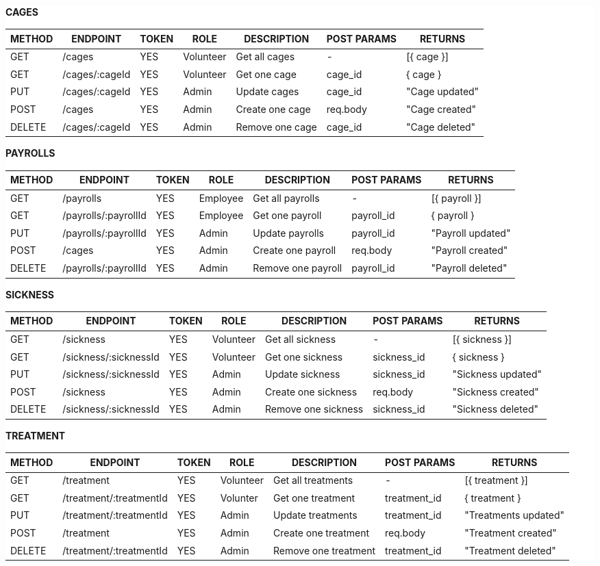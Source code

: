 **CAGES**

| METHOD | ENDPOINT                  | TOKEN | ROLE  | DESCRIPTION                  | POST PARAMS                | RETURNS                              |
| ------ | ------------------------- | ----- | ----- | ---------------------------- | -------------------------- | ------------------------------------ |
| GET    | /cages                  | YES   | Volunteer | Get all cages                | -                        | [{ cage }]                     |  
| GET    | /cages/:cageId          | YES   | Volunteer | Get one cage                 | cage_id                  | { cage }                       |
| PUT    | /cages/:cageId          | YES   | Admin | Update cages                     | cage_id                  | "Cage updated"                 |
| POST   | /cages                  | YES   | Admin | Create one cage                  | req.body                 | "Cage created"                 |
| DELETE | /cages/:cageId          | YES   | Admin | Remove one cage                  | cage_id                  | "Cage deleted"                 |


**PAYROLLS**

| METHOD | ENDPOINT                  | TOKEN | ROLE  | DESCRIPTION                  | POST PARAMS                | RETURNS                              |
| ------ | ------------------------- | ----- | ----- | ---------------------------- | -------------------------- | ------------------------------------ |
| GET    | /payrolls                  | YES   | Employee | Get all payrolls                | -                        | [{ payroll }]                 | 
| GET    | /payrolls/:payrollId       | YES   | Employee | Get one payroll                 | payroll_id               | { payroll }                   |
| PUT    | /payrolls/:payrollId       | YES   | Admin | Update payrolls                    | payroll_id               | "Payroll updated"             |
| POST   | /cages                     | YES   | Admin | Create one payroll                 | req.body                 | "Payroll created"             |
| DELETE | /payrolls/:payrollId       | YES   | Admin | Remove one payroll                 | payroll_id               | "Payroll deleted"             |

**SICKNESS**

| METHOD | ENDPOINT                  | TOKEN | ROLE  | DESCRIPTION                  | POST PARAMS                | RETURNS                              |
| ------ | ------------------------- | ----- | ----- | ---------------------------- | -------------------------- | ------------------------------------ |
| GET    | /sickness                  | YES   | Volunteer | Get all sickness           | -                        | [{ sickness }]                   |  
| GET    | /sickness/:sicknessId      | YES   | Volunteer | Get one sickness           | sickness_id              | { sickness }                     |
| PUT    | /sickness/:sicknessId      | YES   | Admin | Update sickness                | sickness_id              | "Sickness updated"               |
| POST   | /sickness                  | YES   | Admin | Create one sickness            | req.body                 | "Sickness created"               |
| DELETE | /sickness/:sicknessId      | YES   | Admin | Remove one sickness            | sickness_id              | "Sickness deleted"               |

**TREATMENT**

| METHOD | ENDPOINT                  | TOKEN | ROLE  | DESCRIPTION                  | POST PARAMS                | RETURNS                              |
| ------ | ------------------------- | ----- | ----- | ---------------------------- | -------------------------- | ------------------------------------ |
| GET    | /treatment                 | YES   | Volunteer | Get all treatments          | -                       | [{ treatment }]                   | 
| GET    | /treatment/:treatmentId    | YES   | Volunter | Get one treatment            | treatment_id            | { treatment }                     |
| PUT    | /treatment/:treatmentId    | YES   | Admin | Update treatments               | treatment_id            | "Treatments updated"               |
| POST   | /treatment                 | YES   | Admin | Create one treatment            | req.body                | "Treatment created"               |
| DELETE | /treatment/:treatmentId    | YES   | Admin | Remove one treatment            | treatment_id            | "Treatment deleted"               |
